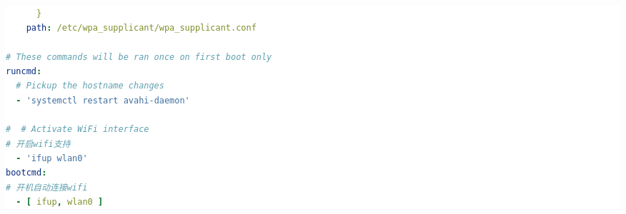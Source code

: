 ```yaml
      }
    path: /etc/wpa_supplicant/wpa_supplicant.conf

# These commands will be ran once on first boot only
runcmd:
  # Pickup the hostname changes
  - 'systemctl restart avahi-daemon'

#  # Activate WiFi interface
# 开启wifi支持
  - 'ifup wlan0'
bootcmd:
# 开机自动连接wifi
  - [ ifup, wlan0 ]

```
